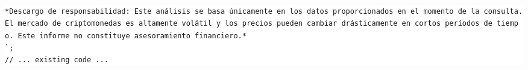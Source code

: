 ```typescriptreact
*Descargo de responsabilidad: Este análisis se basa únicamente en los datos proporcionados en el momento de la consulta. El mercado de criptomonedas es altamente volátil y los precios pueden cambiar drásticamente en cortos períodos de tiempo. Este informe no constituye asesoramiento financiero.*
`;
// ... existing code ...
